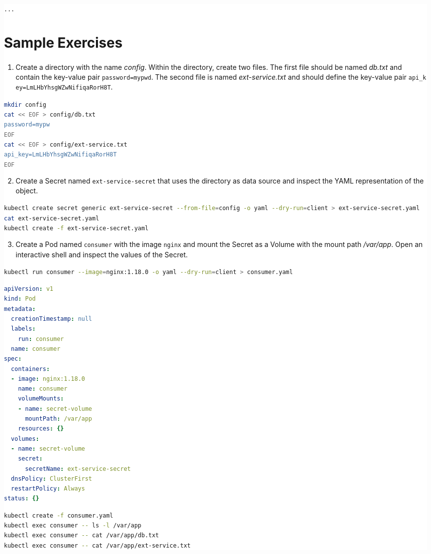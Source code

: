 ```
...
```

# Sample Exercises
1. Create a directory with the name _config_. Within the directory, create two files. The first file should be named _db.txt_ and contain the key-value pair `password=mypwd`. The second file is named _ext-service.txt_ and should define the key-value pair `api_key=LmLHbYhsgWZwNifiqaRorH8T`.
```sh
mkdir config
cat << EOF > config/db.txt
password=mypw
EOF
cat << EOF > config/ext-service.txt
api_key=LmLHbYhsgWZwNifiqaRorH8T
EOF
```

2. Create a Secret named `ext-service-secret` that uses the directory as data source and inspect the YAML representation of the object.
```sh
kubectl create secret generic ext-service-secret --from-file=config -o yaml --dry-run=client > ext-service-secret.yaml
cat ext-service-secret.yaml
kubectl create -f ext-service-secret.yaml
```

3. Create a Pod named `consumer` with the image `nginx` and mount the Secret as a Volume with the mount path _/var/app_. Open an interactive shell and inspect the values of the Secret.
```sh
kubectl run consumer --image=nginx:1.18.0 -o yaml --dry-run=client > consumer.yaml
```
``` yaml
apiVersion: v1
kind: Pod
metadata:
  creationTimestamp: null
  labels:
    run: consumer
  name: consumer
spec:
  containers:
  - image: nginx:1.18.0
    name: consumer
    volumeMounts:
    - name: secret-volume
      mountPath: /var/app
    resources: {}
  volumes:
  - name: secret-volume
    secret:
      secretName: ext-service-secret
  dnsPolicy: ClusterFirst
  restartPolicy: Always
status: {}
```
```sh
kubectl create -f consumer.yaml
kubectl exec consumer -- ls -l /var/app
kubectl exec consumer -- cat /var/app/db.txt
kubectl exec consumer -- cat /var/app/ext-service.txt
```
